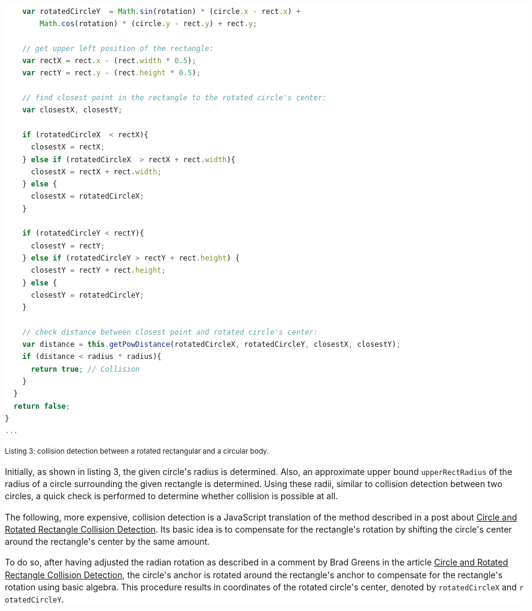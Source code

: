 ```javascript
    var rotatedCircleY  = Math.sin(rotation) * (circle.x - rect.x) + 
        Math.cos(rotation) * (circle.y - rect.y) + rect.y;

    // get upper left position of the rectangle:
    var rectX = rect.x - (rect.width * 0.5);
    var rectY = rect.y - (rect.height * 0.5);

    // find closest point in the rectangle to the rotated circle's center:
    var closestX, closestY;

    if (rotatedCircleX  < rectX){
      closestX = rectX;
    } else if (rotatedCircleX  > rectX + rect.width){
      closestX = rectX + rect.width;
    } else {
      closestX = rotatedCircleX;
    }

    if (rotatedCircleY < rectY){
      closestY = rectY;
    } else if (rotatedCircleY > rectY + rect.height) {
      closestY = rectY + rect.height;
    } else {
      closestY = rotatedCircleY;
    }

    // check distance between closest point and rotated circle's center:
    var distance = this.getPowDistance(rotatedCircleX, rotatedCircleY, closestX, closestY);
    if (distance < radius * radius){
      return true; // Collision
    }
  }
  return false;
}
...
```
<small class="grey after">Listing 3: collision detection between a rotated rectangular and a circular body.</small>

Initially, as shown in listing 3, the given circle's radius is determined. Also, an approximate upper bound <code class="language-javascript">upperRectRadius</code> of the radius of a circle surrounding the given rectangle is determined. Using these radii, similar to collision detection between two circles, a quick check is performed to determine whether collision is possible at all.

The following, more expensive, collision detection is a JavaScript translation of the method described in a post about <a href="http://www.migapro.com/circle-and-rotated-rectangle-collision-detection/" target="_blank">Circle and Rotated Rectangle Collision Detection</a>. Its basic idea is to compensate for the rectangle's rotation by shifting the circle's center around the rectangle's center by the same amount.

To do so, after having adjusted the radian rotation as described in a comment by Brad Greens in the article <a href="http://www.migapro.com/circle-and-rotated-rectangle-collision-detection/" target="_blank">Circle and Rotated Rectangle Collision Detection</a>, the circle's anchor is rotated around the rectangle's anchor to compensate for the rectangle's rotation using basic algebra. This procedure results in coordinates of the rotated circle's center, denoted by <code class="language-javascript">rotatedCircleX</code> and <code class="language-javascript">rotatedCircleY</code>.
